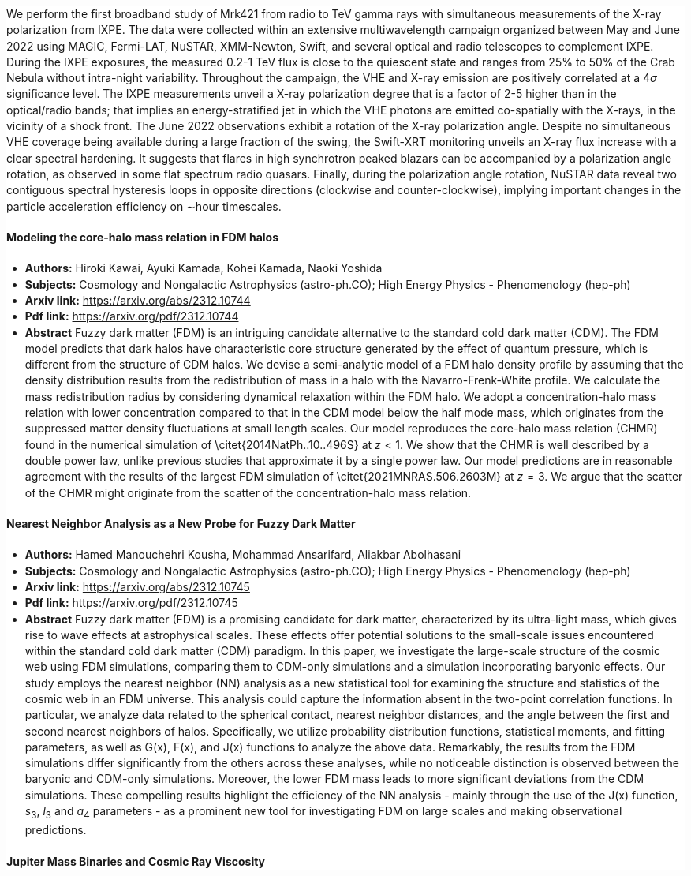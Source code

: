  We perform the first broadband study of Mrk421 from radio to TeV gamma rays with simultaneous measurements of the X-ray polarization from IXPE. The data were collected within an extensive multiwavelength campaign organized between May and June 2022 using MAGIC, Fermi-LAT, NuSTAR, XMM-Newton, Swift, and several optical and radio telescopes to complement IXPE. During the IXPE exposures, the measured 0.2-1 TeV flux is close to the quiescent state and ranges from 25% to 50% of the Crab Nebula without intra-night variability. Throughout the campaign, the VHE and X-ray emission are positively correlated at a $4\sigma$ significance level. The IXPE measurements unveil a X-ray polarization degree that is a factor of 2-5 higher than in the optical/radio bands; that implies an energy-stratified jet in which the VHE photons are emitted co-spatially with the X-rays, in the vicinity of a shock front. The June 2022 observations exhibit a rotation of the X-ray polarization angle. Despite no simultaneous VHE coverage being available during a large fraction of the swing, the Swift-XRT monitoring unveils an X-ray flux increase with a clear spectral hardening. It suggests that flares in high synchrotron peaked blazars can be accompanied by a polarization angle rotation, as observed in some flat spectrum radio quasars. Finally, during the polarization angle rotation, NuSTAR data reveal two contiguous spectral hysteresis loops in opposite directions (clockwise and counter-clockwise), implying important changes in the particle acceleration efficiency on $\sim$hour timescales.
#### Modeling the core-halo mass relation in FDM halos
 - **Authors:** Hiroki Kawai, Ayuki Kamada, Kohei Kamada, Naoki Yoshida
 - **Subjects:** Cosmology and Nongalactic Astrophysics (astro-ph.CO); High Energy Physics - Phenomenology (hep-ph)
 - **Arxiv link:** https://arxiv.org/abs/2312.10744
 - **Pdf link:** https://arxiv.org/pdf/2312.10744
 - **Abstract**
 Fuzzy dark matter (FDM) is an intriguing candidate alternative to the standard cold dark matter (CDM). The FDM model predicts that dark halos have characteristic core structure generated by the effect of quantum pressure, which is different from the structure of CDM halos. We devise a semi-analytic model of a FDM halo density profile by assuming that the density distribution results from the redistribution of mass in a halo with the Navarro-Frenk-White profile. We calculate the mass redistribution radius by considering dynamical relaxation within the FDM halo. We adopt a concentration-halo mass relation with lower concentration compared to that in the CDM model below the half mode mass, which originates from the suppressed matter density fluctuations at small length scales. Our model reproduces the core-halo mass relation (CHMR) found in the numerical simulation of \citet{2014NatPh..10..496S} at $z<1$. We show that the CHMR is well described by a double power law, unlike previous studies that approximate it by a single power law. Our model predictions are in reasonable agreement with the results of the largest FDM simulation of \citet{2021MNRAS.506.2603M} at $z=3$. We argue that the scatter of the CHMR might originate from the scatter of the concentration-halo mass relation.
#### Nearest Neighbor Analysis as a New Probe for Fuzzy Dark Matter
 - **Authors:** Hamed Manouchehri Kousha, Mohammad Ansarifard, Aliakbar Abolhasani
 - **Subjects:** Cosmology and Nongalactic Astrophysics (astro-ph.CO); High Energy Physics - Phenomenology (hep-ph)
 - **Arxiv link:** https://arxiv.org/abs/2312.10745
 - **Pdf link:** https://arxiv.org/pdf/2312.10745
 - **Abstract**
 Fuzzy dark matter (FDM) is a promising candidate for dark matter, characterized by its ultra-light mass, which gives rise to wave effects at astrophysical scales. These effects offer potential solutions to the small-scale issues encountered within the standard cold dark matter (CDM) paradigm. In this paper, we investigate the large-scale structure of the cosmic web using FDM simulations, comparing them to CDM-only simulations and a simulation incorporating baryonic effects. Our study employs the nearest neighbor (NN) analysis as a new statistical tool for examining the structure and statistics of the cosmic web in an FDM universe. This analysis could capture the information absent in the two-point correlation functions. In particular, we analyze data related to the spherical contact, nearest neighbor distances, and the angle between the first and second nearest neighbors of halos. Specifically, we utilize probability distribution functions, statistical moments, and fitting parameters, as well as G(x), F(x), and J(x) functions to analyze the above data. Remarkably, the results from the FDM simulations differ significantly from the others across these analyses, while no noticeable distinction is observed between the baryonic and CDM-only simulations. Moreover, the lower FDM mass leads to more significant deviations from the CDM simulations. These compelling results highlight the efficiency of the NN analysis - mainly through the use of the J(x) function, $s_3$, $l_{3}$ and $a_4$ parameters - as a prominent new tool for investigating FDM on large scales and making observational predictions.
#### Jupiter Mass Binaries and Cosmic Ray Viscosity